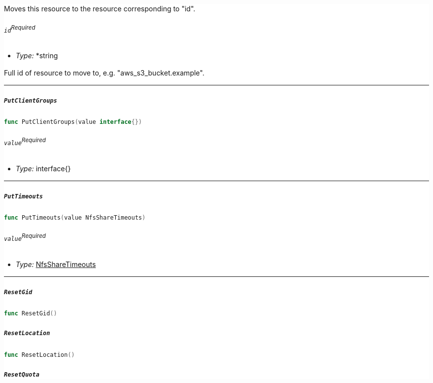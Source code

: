 Moves this resource to the resource corresponding to "id".

###### `id`<sup>Required</sup> <a name="id" id="@cdktf/provider-ionoscloud.nfsShare.NfsShare.moveToId.parameter.id"></a>

- *Type:* *string

Full id of resource to move to, e.g. "aws_s3_bucket.example".

---

##### `PutClientGroups` <a name="PutClientGroups" id="@cdktf/provider-ionoscloud.nfsShare.NfsShare.putClientGroups"></a>

```go
func PutClientGroups(value interface{})
```

###### `value`<sup>Required</sup> <a name="value" id="@cdktf/provider-ionoscloud.nfsShare.NfsShare.putClientGroups.parameter.value"></a>

- *Type:* interface{}

---

##### `PutTimeouts` <a name="PutTimeouts" id="@cdktf/provider-ionoscloud.nfsShare.NfsShare.putTimeouts"></a>

```go
func PutTimeouts(value NfsShareTimeouts)
```

###### `value`<sup>Required</sup> <a name="value" id="@cdktf/provider-ionoscloud.nfsShare.NfsShare.putTimeouts.parameter.value"></a>

- *Type:* <a href="#@cdktf/provider-ionoscloud.nfsShare.NfsShareTimeouts">NfsShareTimeouts</a>

---

##### `ResetGid` <a name="ResetGid" id="@cdktf/provider-ionoscloud.nfsShare.NfsShare.resetGid"></a>

```go
func ResetGid()
```

##### `ResetLocation` <a name="ResetLocation" id="@cdktf/provider-ionoscloud.nfsShare.NfsShare.resetLocation"></a>

```go
func ResetLocation()
```

##### `ResetQuota` <a name="ResetQuota" id="@cdktf/provider-ionoscloud.nfsShare.NfsShare.resetQuota"></a>
